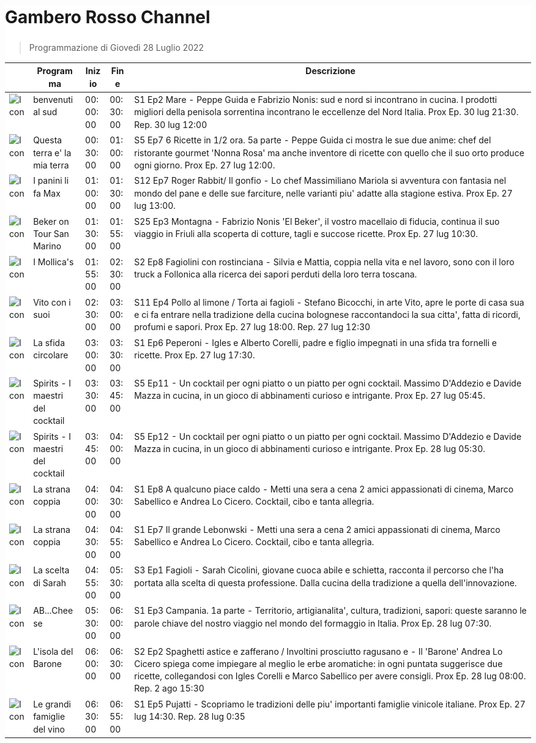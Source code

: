 # Gambero Rosso Channel
> Programmazione di Giovedì 28 Luglio 2022

||Programma|Inizio|Fine|Descrizione|
|---|---|---|---|---|
|![Icon](https://guidatv.sky.it/uuid/68ffb60a-1588-44b7-b3da-c9a2ffa4ed63/cover?md5ChecksumParam=fc6ec2fda78a70221f9945919a8bffc5)|benvenuti al sud|00:00:00|00:30:00|S1 Ep2 Mare - Peppe Guida e Fabrizio Nonis: sud e nord si incontrano in cucina. I prodotti migliori della penisola sorrentina incontrano le eccellenze del Nord Italia. Prox Ep. 30 lug 21:30. Rep. 30 lug 12:00
|![Icon](https://guidatv.sky.it/uuid/16fa3361-7583-4498-81ef-a62709632148/cover?md5ChecksumParam=c6cee9c64bdbcf10f2bf15a3a55ef4dc)|Questa terra e&#039; la mia terra|00:30:00|01:00:00|S5 Ep7 6 Ricette in 1/2 ora. 5a parte - Peppe Guida ci mostra le sue due anime: chef del ristorante gourmet &#039;Nonna Rosa&#039; ma anche inventore di ricette con quello che il suo orto produce ogni giorno. Prox Ep. 27 lug 12:00.
|![Icon](https://guidatv.sky.it/uuid/01062944-81a7-4893-8102-899c1ae2ee0b/cover?md5ChecksumParam=8058a0406b263c2d842134a3bbf4436f)|I panini li fa Max|01:00:00|01:30:00|S12 Ep7 Roger Rabbit/ Il gonfio - Lo chef Massimiliano Mariola si avventura con fantasia nel mondo del pane e delle sue farciture, nelle varianti piu&#039; adatte alla stagione estiva. Prox Ep. 27 lug 13:00.
|![Icon](https://guidatv.sky.it/uuid/24d9ff47-deed-4f24-89c1-a9944da9c073/cover?md5ChecksumParam=f0302de33b8320e3d64a262bb2eeff88)|Beker on Tour San Marino|01:30:00|01:55:00|S25 Ep3 Montagna - Fabrizio Nonis &#039;El Beker&#039;, il vostro macellaio di fiducia, continua il suo viaggio in Friuli alla scoperta di cotture, tagli e succose ricette. Prox Ep. 27 lug 10:30.
|![Icon](https://guidatv.sky.it/uuid/08f98077-ffb0-4f4e-bf9b-4e5877e5509d/cover?md5ChecksumParam=e536525d74dbed2b71fb3f1519875bba)|I Mollica&#039;s|01:55:00|02:30:00|S2 Ep8 Fagiolini con rostinciana - Silvia e Mattia, coppia nella vita e nel lavoro, sono con il loro truck a Follonica alla ricerca dei sapori perduti della loro terra toscana.
|![Icon](https://guidatv.sky.it/uuid/0ff393c2-947a-4690-bad9-68332b354a9e/cover?md5ChecksumParam=4ddac0402a9803e65010990fe2efb2ec)|Vito con i suoi|02:30:00|03:00:00|S11 Ep4 Pollo al limone / Torta ai fagioli - Stefano Bicocchi, in arte Vito, apre le porte di casa sua e ci fa entrare nella tradizione della cucina bolognese raccontandoci la sua citta&#039;, fatta di ricordi, profumi e sapori. Prox Ep. 27 lug 18:00. Rep. 27 lug 12:30
|![Icon](https://guidatv.sky.it/uuid/Intrattenimento_Cover_aS6G29F8N9.png)|La sfida circolare|03:00:00|03:30:00|S1 Ep6 Peperoni - Igles e Alberto Corelli, padre e figlio impegnati in una sfida tra fornelli e ricette. Prox Ep. 27 lug 17:30.
|![Icon](https://guidatv.sky.it/uuid/031e36c9-9473-4030-a3d7-4a2fd5dd1c4d/cover?md5ChecksumParam=daf3f8bf124c814a361a3a4cb799181d)|Spirits - I maestri del cocktail|03:30:00|03:45:00|S5 Ep11 - Un cocktail per ogni piatto o un piatto per ogni cocktail. Massimo D&#039;Addezio e Davide Mazza in cucina, in un gioco di abbinamenti curioso e intrigante. Prox Ep. 27 lug 05:45.
|![Icon](https://guidatv.sky.it/uuid/031e36c9-9473-4030-a3d7-4a2fd5dd1c4d/cover?md5ChecksumParam=daf3f8bf124c814a361a3a4cb799181d)|Spirits - I maestri del cocktail|03:45:00|04:00:00|S5 Ep12 - Un cocktail per ogni piatto o un piatto per ogni cocktail. Massimo D&#039;Addezio e Davide Mazza in cucina, in un gioco di abbinamenti curioso e intrigante. Prox Ep. 28 lug 05:30.
|![Icon](https://guidatv.sky.it/uuid/2f42e5cb-553b-4658-bc5b-3cabf6362c36/cover?md5ChecksumParam=e76941ba53a829b2515f3be3914c4eb4)|La strana coppia|04:00:00|04:30:00|S1 Ep8 A qualcuno piace caldo - Metti una sera a cena 2 amici appassionati di cinema, Marco Sabellico e Andrea Lo Cicero. Cocktail, cibo e tanta allegria.
|![Icon](https://guidatv.sky.it/uuid/2f42e5cb-553b-4658-bc5b-3cabf6362c36/cover?md5ChecksumParam=e76941ba53a829b2515f3be3914c4eb4)|La strana coppia|04:30:00|04:55:00|S1 Ep7 Il grande Lebonwski - Metti una sera a cena 2 amici appassionati di cinema, Marco Sabellico e Andrea Lo Cicero. Cocktail, cibo e tanta allegria.
|![Icon](https://guidatv.sky.it/uuid/07f8c138-5af7-4300-adb3-b9388484832d/cover?md5ChecksumParam=86906982a2af7c2517789c26528760fa)|La scelta di Sarah|04:55:00|05:30:00|S3 Ep1 Fagioli - Sarah Cicolini, giovane cuoca abile e schietta, racconta il percorso che l&#039;ha portata alla scelta di questa professione. Dalla cucina della tradizione a quella dell&#039;innovazione.
|![Icon](https://guidatv.sky.it/uuid/2197288b-ae0f-47e3-aa4e-fe533bf66e50/cover?md5ChecksumParam=24eabfcd85d7f9cdaf4c1c345c240d99)|AB...Cheese|05:30:00|06:00:00|S1 Ep3 Campania. 1a parte - Territorio, artigianalita&#039;, cultura, tradizioni, sapori: queste saranno le parole chiave del nostro viaggio nel mondo del formaggio in Italia. Prox Ep. 28 lug 07:30.
|![Icon](https://guidatv.sky.it/uuid/1904659b-9eab-49ee-9c9e-4997ddfa6ff3/cover?md5ChecksumParam=354cbc8b8a8e461b52229be5166c3b45)|L&#039;isola del Barone|06:00:00|06:30:00|S2 Ep2 Spaghetti astice e zafferano / Involtini prosciutto ragusano e - Il &#039;Barone&#039; Andrea Lo Cicero spiega come impiegare al meglio le erbe aromatiche: in ogni puntata suggerisce due ricette, collegandosi con Igles Corelli e Marco Sabellico per avere consigli. Prox Ep. 28 lug 08:00. Rep. 2 ago 15:30
|![Icon](https://guidatv.sky.it/uuid/03580f98-57d9-4166-9bef-a598f8cc8d49/cover?md5ChecksumParam=532b5d95609fa12cd42682f83289c725)|Le grandi famiglie del vino|06:30:00|06:55:00|S1 Ep5 Pujatti - Scopriamo le tradizioni delle piu&#039; importanti famiglie vinicole italiane. Prox Ep. 27 lug 14:30. Rep. 28 lug 0:35